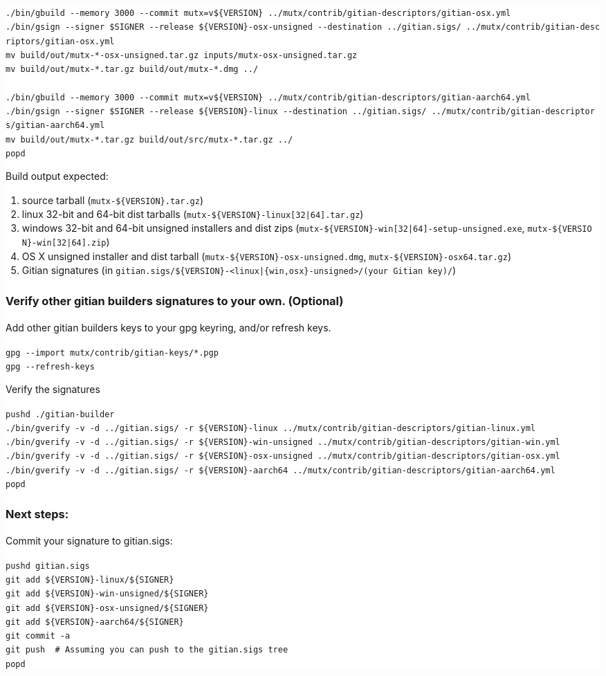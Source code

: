     ./bin/gbuild --memory 3000 --commit mutx=v${VERSION} ../mutx/contrib/gitian-descriptors/gitian-osx.yml
    ./bin/gsign --signer $SIGNER --release ${VERSION}-osx-unsigned --destination ../gitian.sigs/ ../mutx/contrib/gitian-descriptors/gitian-osx.yml
    mv build/out/mutx-*-osx-unsigned.tar.gz inputs/mutx-osx-unsigned.tar.gz
    mv build/out/mutx-*.tar.gz build/out/mutx-*.dmg ../

    ./bin/gbuild --memory 3000 --commit mutx=v${VERSION} ../mutx/contrib/gitian-descriptors/gitian-aarch64.yml
    ./bin/gsign --signer $SIGNER --release ${VERSION}-linux --destination ../gitian.sigs/ ../mutx/contrib/gitian-descriptors/gitian-aarch64.yml
    mv build/out/mutx-*.tar.gz build/out/src/mutx-*.tar.gz ../
    popd

Build output expected:

  1. source tarball (`mutx-${VERSION}.tar.gz`)
  2. linux 32-bit and 64-bit dist tarballs (`mutx-${VERSION}-linux[32|64].tar.gz`)
  3. windows 32-bit and 64-bit unsigned installers and dist zips (`mutx-${VERSION}-win[32|64]-setup-unsigned.exe`, `mutx-${VERSION}-win[32|64].zip`)
  4. OS X unsigned installer and dist tarball (`mutx-${VERSION}-osx-unsigned.dmg`, `mutx-${VERSION}-osx64.tar.gz`)
  5. Gitian signatures (in `gitian.sigs/${VERSION}-<linux|{win,osx}-unsigned>/(your Gitian key)/`)

### Verify other gitian builders signatures to your own. (Optional)

Add other gitian builders keys to your gpg keyring, and/or refresh keys.

    gpg --import mutx/contrib/gitian-keys/*.pgp
    gpg --refresh-keys

Verify the signatures

    pushd ./gitian-builder
    ./bin/gverify -v -d ../gitian.sigs/ -r ${VERSION}-linux ../mutx/contrib/gitian-descriptors/gitian-linux.yml
    ./bin/gverify -v -d ../gitian.sigs/ -r ${VERSION}-win-unsigned ../mutx/contrib/gitian-descriptors/gitian-win.yml
    ./bin/gverify -v -d ../gitian.sigs/ -r ${VERSION}-osx-unsigned ../mutx/contrib/gitian-descriptors/gitian-osx.yml
    ./bin/gverify -v -d ../gitian.sigs/ -r ${VERSION}-aarch64 ../mutx/contrib/gitian-descriptors/gitian-aarch64.yml
    popd

### Next steps:

Commit your signature to gitian.sigs:

    pushd gitian.sigs
    git add ${VERSION}-linux/${SIGNER}
    git add ${VERSION}-win-unsigned/${SIGNER}
    git add ${VERSION}-osx-unsigned/${SIGNER}
    git add ${VERSION}-aarch64/${SIGNER}
    git commit -a
    git push  # Assuming you can push to the gitian.sigs tree
    popd
